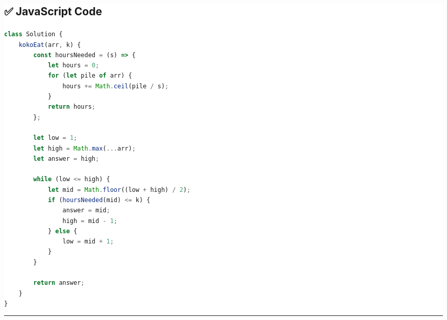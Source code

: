 
## ✅ JavaScript Code

```javascript
class Solution {
    kokoEat(arr, k) {
        const hoursNeeded = (s) => {
            let hours = 0;
            for (let pile of arr) {
                hours += Math.ceil(pile / s);
            }
            return hours;
        };

        let low = 1;
        let high = Math.max(...arr);
        let answer = high;

        while (low <= high) {
            let mid = Math.floor((low + high) / 2);
            if (hoursNeeded(mid) <= k) {
                answer = mid;
                high = mid - 1;
            } else {
                low = mid + 1;
            }
        }

        return answer;
    }
}
```

---
